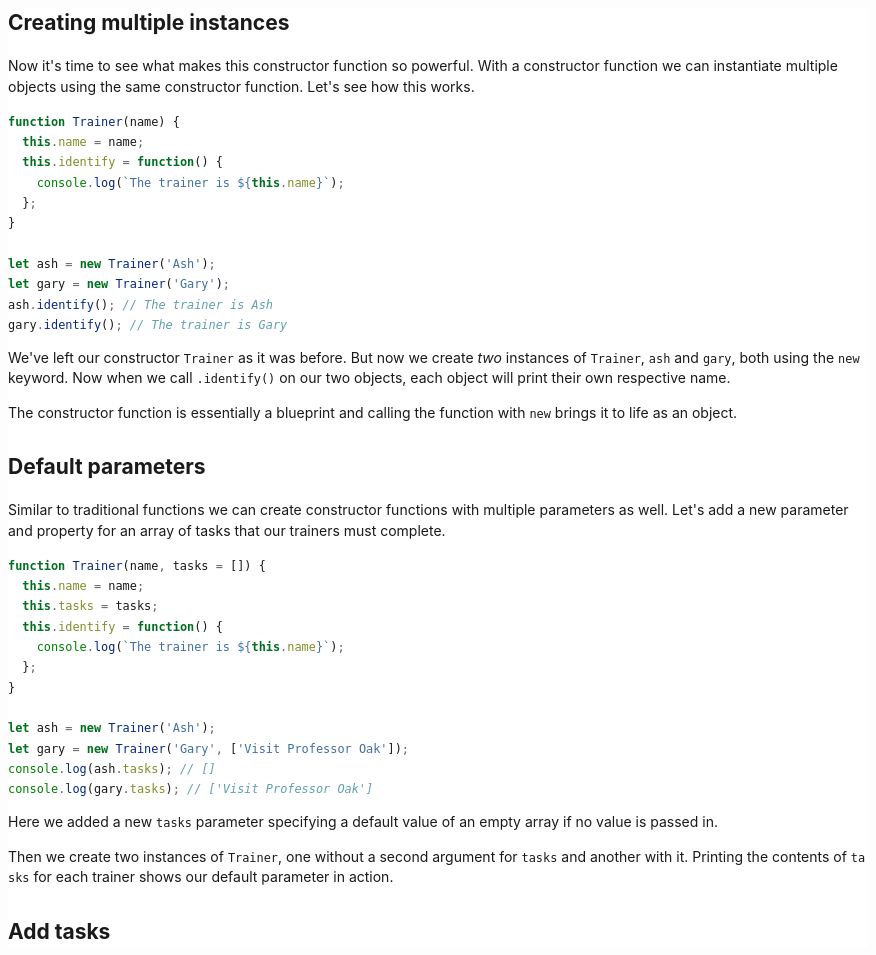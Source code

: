 ## Creating multiple instances

Now it's time to see what makes this constructor function so powerful. With a constructor function we can instantiate multiple objects using the same constructor function. Let's see how this works.

```javascript
function Trainer(name) {
  this.name = name;
  this.identify = function() {
    console.log(`The trainer is ${this.name}`);
  };
}

let ash = new Trainer('Ash');
let gary = new Trainer('Gary');
ash.identify(); // The trainer is Ash
gary.identify(); // The trainer is Gary
```

We've left our constructor `Trainer` as it was before. But now we create *two* instances of `Trainer`, `ash` and `gary`, both using the `new` keyword. Now when we call `.identify()` on our two objects, each object will print their own respective name.

The constructor function is essentially a blueprint and calling the function with `new` brings it to life as an object. 

## Default parameters

Similar to traditional functions we can create constructor functions with multiple parameters as well. Let's add a new parameter and property for an array of tasks that our trainers must complete.

```javascript
function Trainer(name, tasks = []) {
  this.name = name;
  this.tasks = tasks;
  this.identify = function() {
    console.log(`The trainer is ${this.name}`);
  };
}

let ash = new Trainer('Ash');
let gary = new Trainer('Gary', ['Visit Professor Oak']);
console.log(ash.tasks); // []
console.log(gary.tasks); // ['Visit Professor Oak']
```

Here we added a new `tasks` parameter specifying a default value of an empty array if no value is passed in.

Then we create two instances of `Trainer`, one without a second argument for `tasks` and another with it. Printing the contents of `tasks` for each trainer shows our default parameter in action.

## Add tasks
